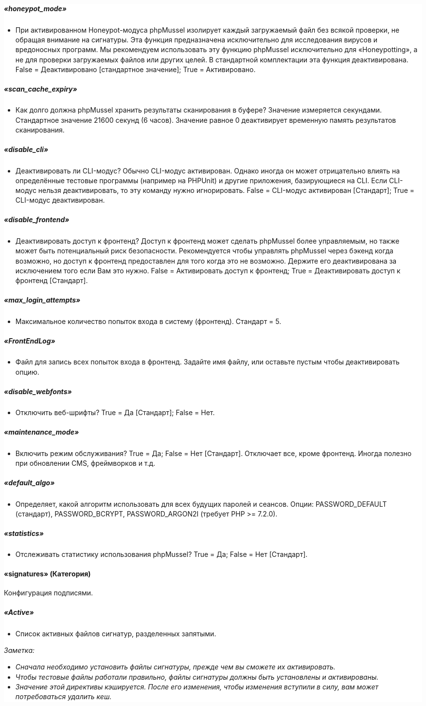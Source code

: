 ##### «honeypot_mode»
- При активированном Honeypot-модуса phpMussel изолирует каждый загружаемый файл без всякой проверки, не обращая внимание на сигнатуры. Эта функция предназначена исключительно для исследования вирусов и вредоносных программ. Мы рекомендуем использовать эту функцию phpMussel исключительно для «Honeypotting», а не для проверки загружаемых файлов или других целей. В стандартной комплектации эта функция деактивирована. False = Деактивировано [стандартное значение]; True = Активировано.

##### «scan_cache_expiry»
- Как долго должна phpMussel хранить результаты сканирования в буфере? Значение измеряется секундами. Стандартное значение 21600 секунд (6 часов). Значение равное 0 деактивирует временную память результатов сканирования.

##### «disable_cli»
- Деактивировать ли CLI-модус? Обычно CLI-модус активирован. Однако иногда он может отрицательно влиять на определённые тестовые программы (например на PHPUnit) и другие приложения, базирующиеся на CLI. Если CLI-модус нельзя деактивировать, то эту команду нужно игнорировать. False = CLI-модус активирован [Стандарт]; True = CLI-модус деактивирован.

##### «disable_frontend»
- Деактивировать доступ к фронтенд? Доступ к фронтенд может сделать phpMussel более управляемым, но также может быть потенциальный риск безопасности. Рекомендуется чтобы управлять phpMussel через бэкенд когда возможно, но доступ к фронтенд предоставлен для того когда это не возможно. Держите его деактивирована за исключением того если Вам это нужно. False = Активировать доступ к фронтенд; True = Деактивировать доступ к фронтенд [Стандарт].

##### «max_login_attempts»
- Максимальное количество попыток входа в систему (фронтенд). Стандарт = 5.

##### «FrontEndLog»
- Файл для запись всех попыток входа в фронтенд. Задайте имя файлу, или оставьте пустым чтобы деактивировать опцию.

##### «disable_webfonts»
- Отключить веб-шрифты? True = Да [Стандарт]; False = Нет.

##### «maintenance_mode»
- Включить режим обслуживания? True = Да; False = Нет [Стандарт]. Отключает все, кроме фронтенд. Иногда полезно при обновлении CMS, фреймворков и т.д.

##### «default_algo»
- Определяет, какой алгоритм использовать для всех будущих паролей и сеансов. Опции: PASSWORD_DEFAULT (стандарт), PASSWORD_BCRYPT, PASSWORD_ARGON2I (требует PHP >= 7.2.0).

##### «statistics»
- Отслеживать статистику использования phpMussel? True = Да; False = Нет [Стандарт].

#### «signatures» (Категория)
Конфигурация подписями.

##### «Active»
- Список активных файлов сигнатур, разделенных запятыми.

*Заметка:*
- *Сначала необходимо установить файлы сигнатуры, прежде чем вы сможете их активировать.*
- *Чтобы тестовые файлы работали правильно, файлы сигнатуры должны быть установлены и активированы.*
- *Значение этой директивы кэшируется. После его изменения, чтобы изменения вступили в силу, вам может потребоваться удалить кеш.*
